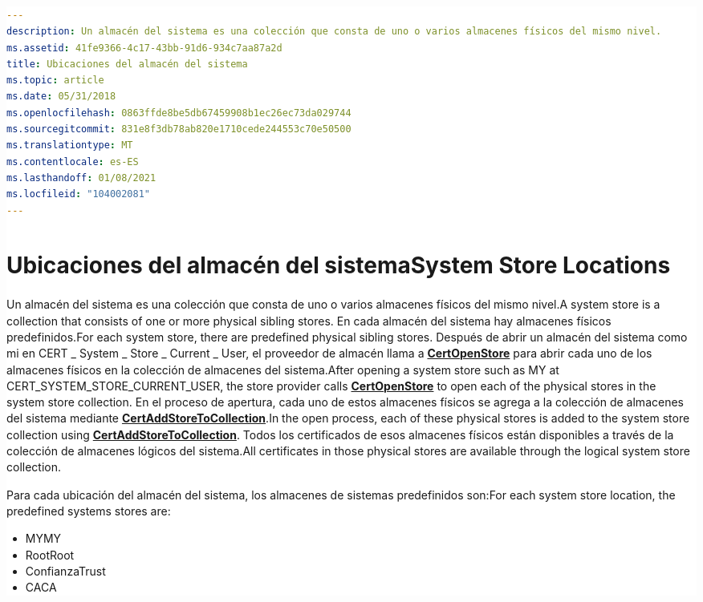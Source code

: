 ```yaml
---
description: Un almacén del sistema es una colección que consta de uno o varios almacenes físicos del mismo nivel.
ms.assetid: 41fe9366-4c17-43bb-91d6-934c7aa87a2d
title: Ubicaciones del almacén del sistema
ms.topic: article
ms.date: 05/31/2018
ms.openlocfilehash: 0863ffde8be5db67459908b1ec26ec73da029744
ms.sourcegitcommit: 831e8f3db78ab820e1710cede244553c70e50500
ms.translationtype: MT
ms.contentlocale: es-ES
ms.lasthandoff: 01/08/2021
ms.locfileid: "104002081"
---
```

# <a name="system-store-locations"></a><span data-ttu-id="8f184-103">Ubicaciones del almacén del sistema</span><span class="sxs-lookup"><span data-stu-id="8f184-103">System Store Locations</span></span>

<span data-ttu-id="8f184-104">Un almacén del sistema es una colección que consta de uno o varios almacenes físicos del mismo nivel.</span><span class="sxs-lookup"><span data-stu-id="8f184-104">A system store is a collection that consists of one or more physical sibling stores.</span></span> <span data-ttu-id="8f184-105">En cada almacén del sistema hay almacenes físicos predefinidos.</span><span class="sxs-lookup"><span data-stu-id="8f184-105">For each system store, there are predefined physical sibling stores.</span></span> <span data-ttu-id="8f184-106">Después de abrir un almacén del sistema como mi en CERT \_ System \_ Store \_ Current \_ User, el proveedor de almacén llama a [**CertOpenStore**](/windows/desktop/api/Wincrypt/nf-wincrypt-certopenstore) para abrir cada uno de los almacenes físicos en la colección de almacenes del sistema.</span><span class="sxs-lookup"><span data-stu-id="8f184-106">After opening a system store such as MY at CERT\_SYSTEM\_STORE\_CURRENT\_USER, the store provider calls [**CertOpenStore**](/windows/desktop/api/Wincrypt/nf-wincrypt-certopenstore) to open each of the physical stores in the system store collection.</span></span> <span data-ttu-id="8f184-107">En el proceso de apertura, cada uno de estos almacenes físicos se agrega a la colección de almacenes del sistema mediante [**CertAddStoreToCollection**](/windows/desktop/api/Wincrypt/nf-wincrypt-certaddstoretocollection).</span><span class="sxs-lookup"><span data-stu-id="8f184-107">In the open process, each of these physical stores is added to the system store collection using [**CertAddStoreToCollection**](/windows/desktop/api/Wincrypt/nf-wincrypt-certaddstoretocollection).</span></span> <span data-ttu-id="8f184-108">Todos los certificados de esos almacenes físicos están disponibles a través de la colección de almacenes lógicos del sistema.</span><span class="sxs-lookup"><span data-stu-id="8f184-108">All certificates in those physical stores are available through the logical system store collection.</span></span>

<span data-ttu-id="8f184-109">Para cada ubicación del almacén del sistema, los almacenes de sistemas predefinidos son:</span><span class="sxs-lookup"><span data-stu-id="8f184-109">For each system store location, the predefined systems stores are:</span></span>

-   <span data-ttu-id="8f184-110">MY</span><span class="sxs-lookup"><span data-stu-id="8f184-110">MY</span></span>
-   <span data-ttu-id="8f184-111">Root</span><span class="sxs-lookup"><span data-stu-id="8f184-111">Root</span></span>
-   <span data-ttu-id="8f184-112">Confianza</span><span class="sxs-lookup"><span data-stu-id="8f184-112">Trust</span></span>
-   <span data-ttu-id="8f184-113">CA</span><span class="sxs-lookup"><span data-stu-id="8f184-113">CA</span></span>
